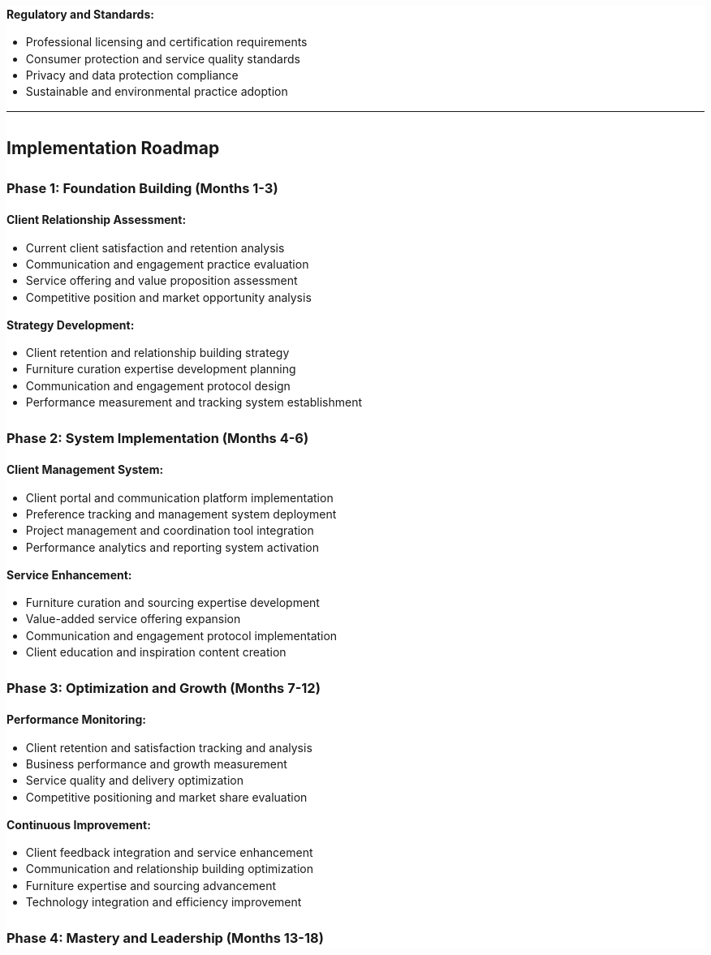 **Regulatory and Standards:**
- Professional licensing and certification requirements
- Consumer protection and service quality standards
- Privacy and data protection compliance
- Sustainable and environmental practice adoption

---

## Implementation Roadmap

### Phase 1: Foundation Building (Months 1-3)

**Client Relationship Assessment:**
- Current client satisfaction and retention analysis
- Communication and engagement practice evaluation
- Service offering and value proposition assessment
- Competitive position and market opportunity analysis

**Strategy Development:**
- Client retention and relationship building strategy
- Furniture curation expertise development planning
- Communication and engagement protocol design
- Performance measurement and tracking system establishment

### Phase 2: System Implementation (Months 4-6)

**Client Management System:**
- Client portal and communication platform implementation
- Preference tracking and management system deployment
- Project management and coordination tool integration
- Performance analytics and reporting system activation

**Service Enhancement:**
- Furniture curation and sourcing expertise development
- Value-added service offering expansion
- Communication and engagement protocol implementation
- Client education and inspiration content creation

### Phase 3: Optimization and Growth (Months 7-12)

**Performance Monitoring:**
- Client retention and satisfaction tracking and analysis
- Business performance and growth measurement
- Service quality and delivery optimization
- Competitive positioning and market share evaluation

**Continuous Improvement:**
- Client feedback integration and service enhancement
- Communication and relationship building optimization
- Furniture expertise and sourcing advancement
- Technology integration and efficiency improvement

### Phase 4: Mastery and Leadership (Months 13-18)
